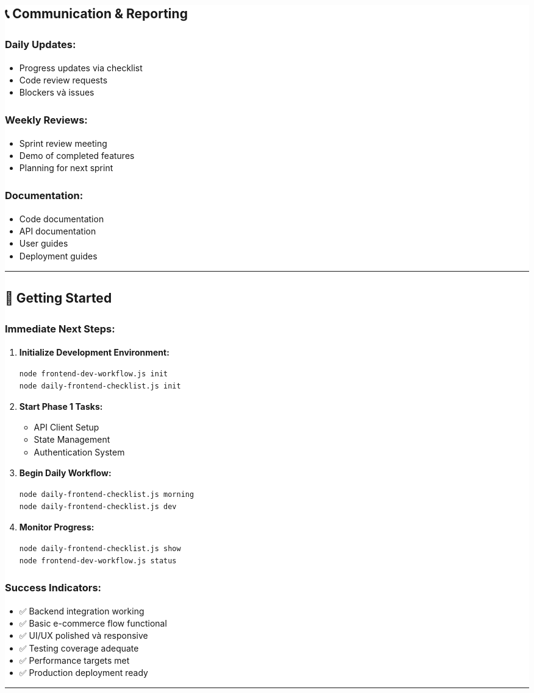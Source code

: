 
## 📞 Communication & Reporting

### **Daily Updates:**
- Progress updates via checklist
- Code review requests
- Blockers và issues

### **Weekly Reviews:**
- Sprint review meeting
- Demo of completed features
- Planning for next sprint

### **Documentation:**
- Code documentation
- API documentation
- User guides
- Deployment guides

---

## 🎉 Getting Started

### **Immediate Next Steps:**

1. **Initialize Development Environment:**
   ```bash
   node frontend-dev-workflow.js init
   node daily-frontend-checklist.js init
   ```

2. **Start Phase 1 Tasks:**
   - API Client Setup
   - State Management
   - Authentication System

3. **Begin Daily Workflow:**
   ```bash
   node daily-frontend-checklist.js morning
   node daily-frontend-checklist.js dev
   ```

4. **Monitor Progress:**
   ```bash
   node daily-frontend-checklist.js show
   node frontend-dev-workflow.js status
   ```

### **Success Indicators:**
- ✅ Backend integration working
- ✅ Basic e-commerce flow functional
- ✅ UI/UX polished và responsive
- ✅ Testing coverage adequate
- ✅ Performance targets met
- ✅ Production deployment ready

---